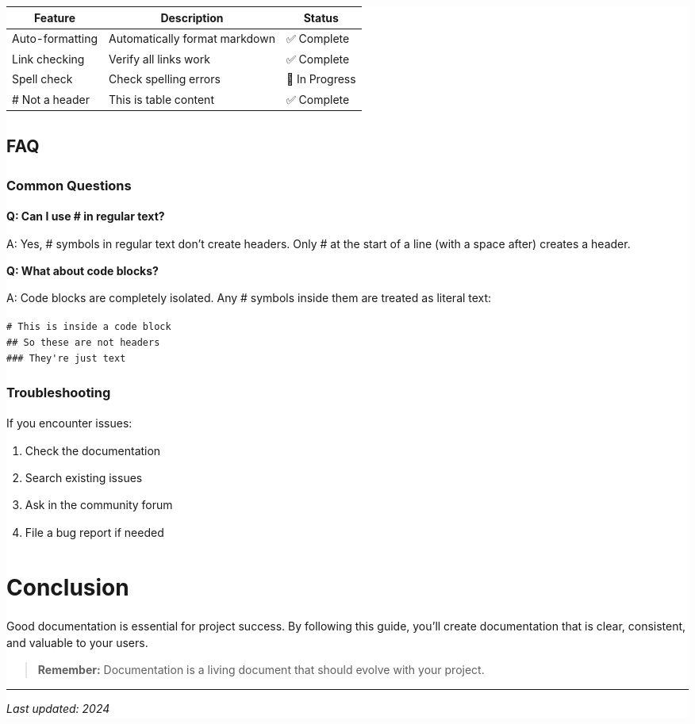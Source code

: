 | Feature | Description | Status |
| --- | --- | --- |
| Auto-formatting | Automatically format markdown | ✅ Complete |
| Link checking | Verify all links work | ✅ Complete |
| Spell check | Check spelling errors | 🚧 In Progress |
| # Not a header | This is table content | ✅ Complete |

## FAQ

### Common Questions

**Q: Can I use # in regular text?**

A: Yes, # symbols in regular text don’t create headers.
Only # at the start of a line (with a space after) creates a header.

**Q: What about code blocks?**

A: Code blocks are completely isolated.
Any # symbols inside them are treated as literal text:

```
# This is inside a code block
## So these are not headers
### They're just text
```

### Troubleshooting

If you encounter issues:

1. Check the documentation

2. Search existing issues

3. Ask in the community forum

4. File a bug report if needed

# Conclusion

Good documentation is essential for project success.
By following this guide, you’ll create documentation that is clear, consistent, and
valuable to your users.

> **Remember:** Documentation is a living document that should evolve with your project.

* * *

*Last updated: 2024*
